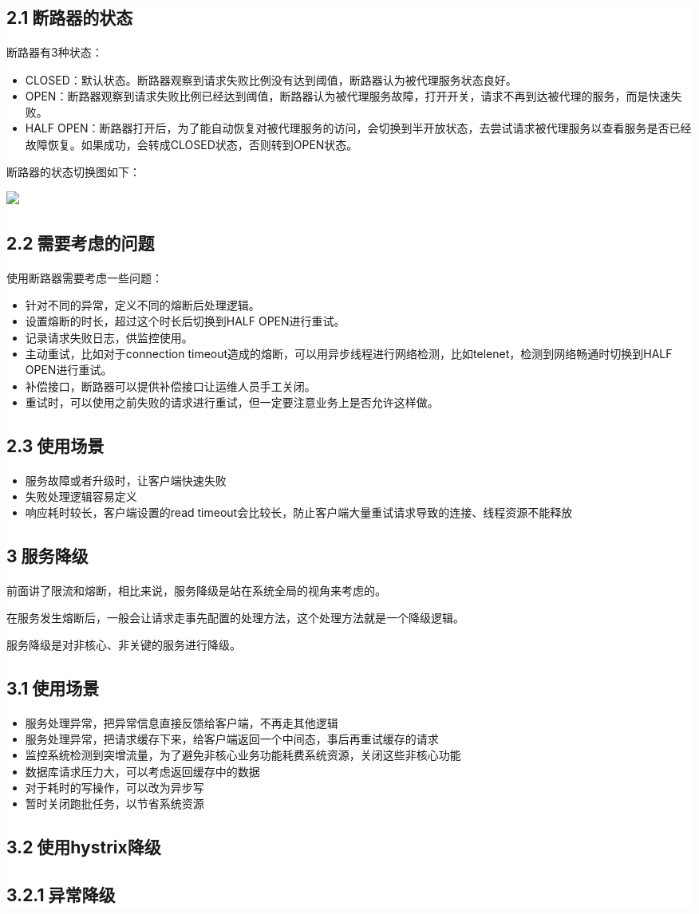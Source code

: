 
## 2.1 断路器的状态

断路器有3种状态：

- CLOSED：默认状态。断路器观察到请求失败比例没有达到阈值，断路器认为被代理服务状态良好。
- OPEN：断路器观察到请求失败比例已经达到阈值，断路器认为被代理服务故障，打开开关，请求不再到达被代理的服务，而是快速失败。
- HALF OPEN：断路器打开后，为了能自动恢复对被代理服务的访问，会切换到半开放状态，去尝试请求被代理服务以查看服务是否已经故障恢复。如果成功，会转成CLOSED状态，否则转到OPEN状态。

断路器的状态切换图如下：

  

![](https://pic4.zhimg.com/80/v2-1442e6c8cde54f73119c4667f5ea4607_720w.webp)

  

## 2.2 需要考虑的问题

使用断路器需要考虑一些问题：

- 针对不同的异常，定义不同的熔断后处理逻辑。
- 设置熔断的时长，超过这个时长后切换到HALF OPEN进行重试。
- 记录请求失败日志，供监控使用。
- 主动重试，比如对于connection timeout造成的熔断，可以用异步线程进行网络检测，比如telenet，检测到网络畅通时切换到HALF OPEN进行重试。
- 补偿接口，断路器可以提供补偿接口让运维人员手工关闭。
- 重试时，可以使用之前失败的请求进行重试，但一定要注意业务上是否允许这样做。

## 2.3 使用场景

- 服务故障或者升级时，让客户端快速失败
- 失败处理逻辑容易定义
- 响应耗时较长，客户端设置的read timeout会比较长，防止客户端大量重试请求导致的连接、线程资源不能释放

## 3 服务降级

前面讲了限流和熔断，相比来说，服务降级是站在系统全局的视角来考虑的。

在服务发生熔断后，一般会让请求走事先配置的处理方法，这个处理方法就是一个降级逻辑。

服务降级是对非核心、非关键的服务进行降级。

## 3.1 使用场景

- 服务处理异常，把异常信息直接反馈给客户端，不再走其他逻辑
- 服务处理异常，把请求缓存下来，给客户端返回一个中间态，事后再重试缓存的请求
- 监控系统检测到突增流量，为了避免非核心业务功能耗费系统资源，关闭这些非核心功能
- 数据库请求压力大，可以考虑返回缓存中的数据
- 对于耗时的写操作，可以改为异步写
- 暂时关闭跑批任务，以节省系统资源

## 3.2 使用hystrix降级

## 3.2.1 异常降级
